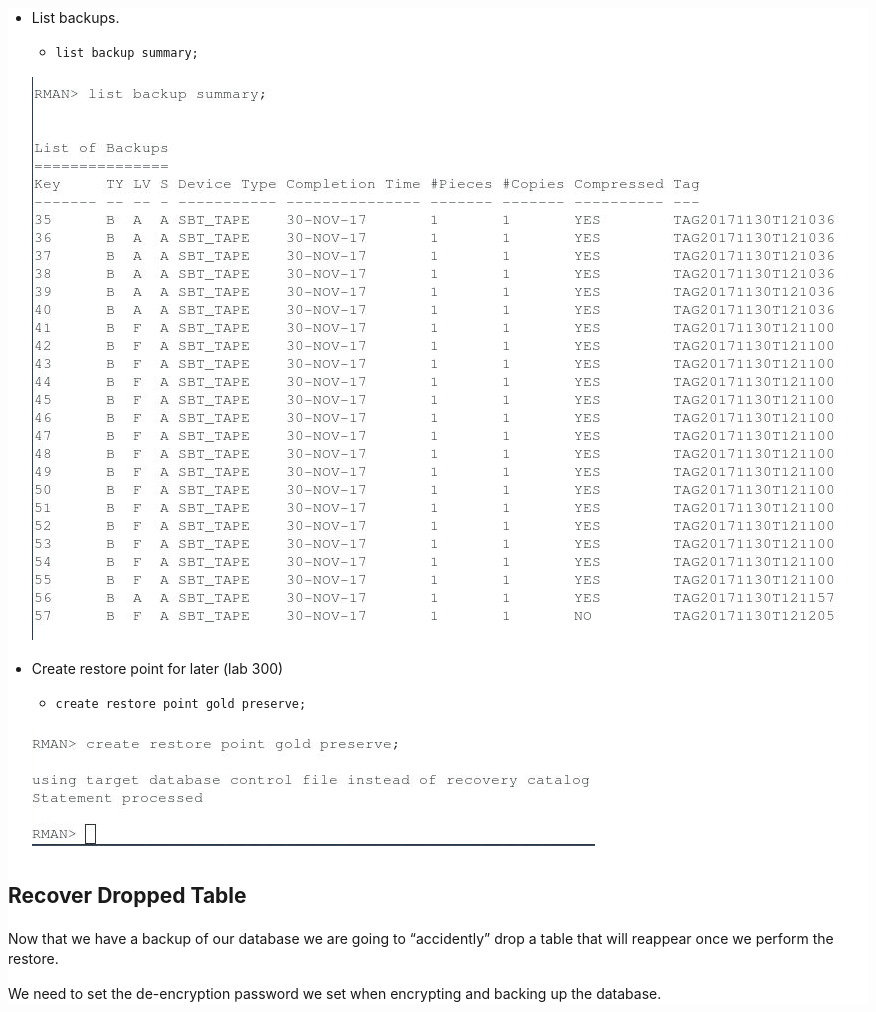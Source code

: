 
-	List backups.
	- `list backup summary;`

	![](images/100/image15.15.png)

-	Create restore point for later (lab 300)
	- `create restore point gold preserve;`

	![](images/100/image15.16.png)

## Recover Dropped Table

Now that we have a backup of our database we are going to “accidently” drop a table that will reappear once we perform the restore.  

We need to set the de-encryption password we set when encrypting and backing up the database.
